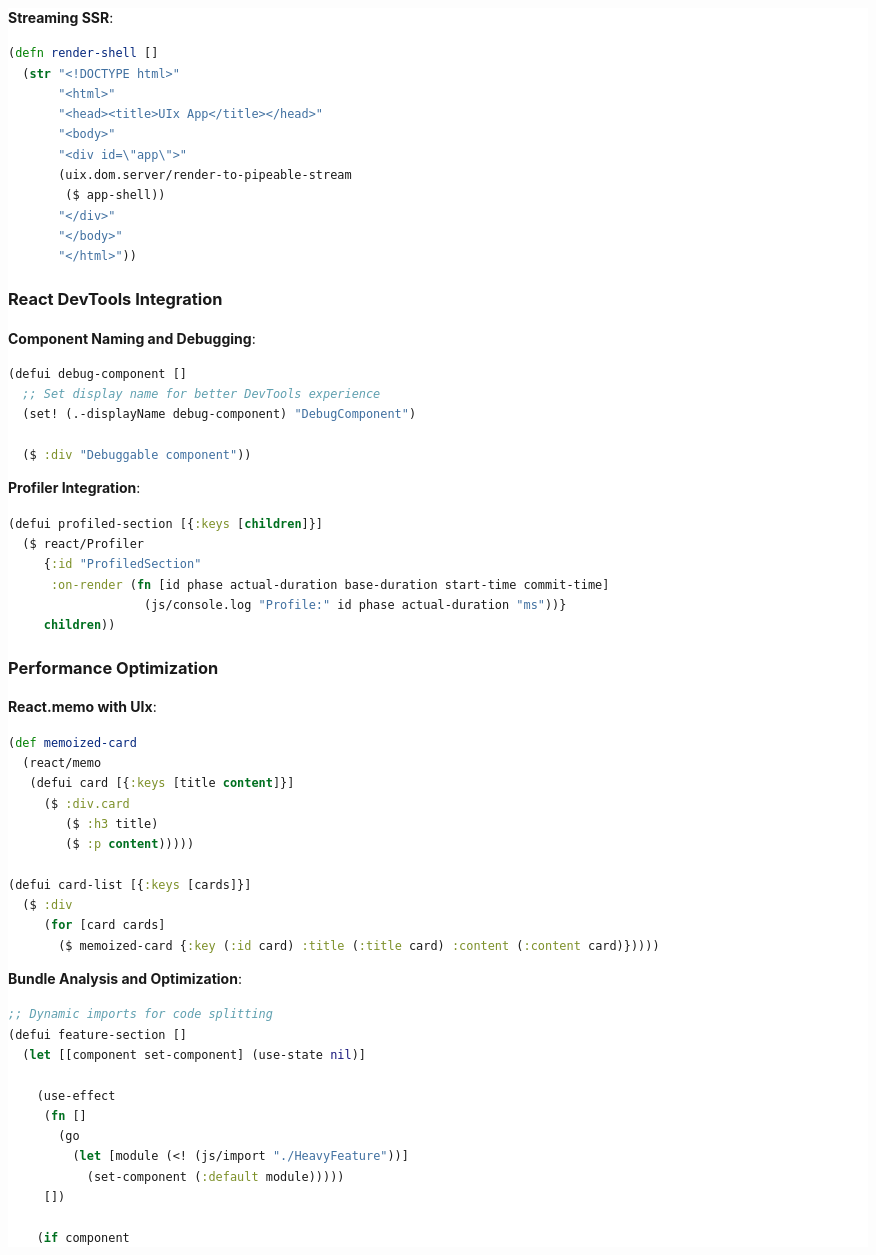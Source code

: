 **Streaming SSR**:
```clojure
(defn render-shell []
  (str "<!DOCTYPE html>"
       "<html>"
       "<head><title>UIx App</title></head>"
       "<body>"
       "<div id=\"app\">"
       (uix.dom.server/render-to-pipeable-stream
        ($ app-shell))
       "</div>"
       "</body>"
       "</html>"))
```

### React DevTools Integration

**Component Naming and Debugging**:
```clojure
(defui debug-component []
  ;; Set display name for better DevTools experience
  (set! (.-displayName debug-component) "DebugComponent")

  ($ :div "Debuggable component"))
```

**Profiler Integration**:
```clojure
(defui profiled-section [{:keys [children]}]
  ($ react/Profiler
     {:id "ProfiledSection"
      :on-render (fn [id phase actual-duration base-duration start-time commit-time]
                   (js/console.log "Profile:" id phase actual-duration "ms"))}
     children))
```

### Performance Optimization

**React.memo with UIx**:
```clojure
(def memoized-card
  (react/memo
   (defui card [{:keys [title content]}]
     ($ :div.card
        ($ :h3 title)
        ($ :p content)))))

(defui card-list [{:keys [cards]}]
  ($ :div
     (for [card cards]
       ($ memoized-card {:key (:id card) :title (:title card) :content (:content card)}))))
```

**Bundle Analysis and Optimization**:
```clojure
;; Dynamic imports for code splitting
(defui feature-section []
  (let [[component set-component] (use-state nil)]

    (use-effect
     (fn []
       (go
         (let [module (<! (js/import "./HeavyFeature"))]
           (set-component (:default module)))))
     [])

    (if component
```